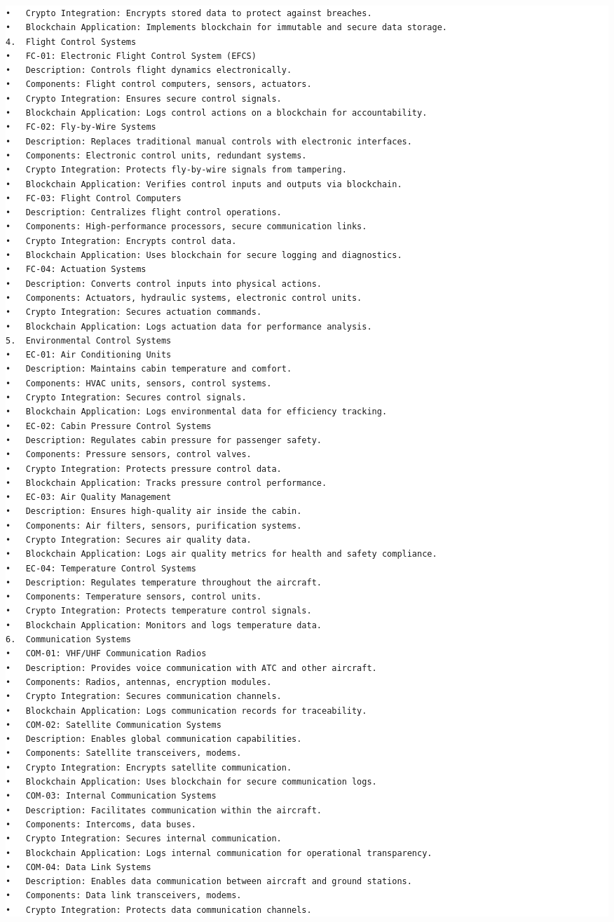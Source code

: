 	•	Crypto Integration: Encrypts stored data to protect against breaches.
	•	Blockchain Application: Implements blockchain for immutable and secure data storage.
	4.	Flight Control Systems
	•	FC-01: Electronic Flight Control System (EFCS)
	•	Description: Controls flight dynamics electronically.
	•	Components: Flight control computers, sensors, actuators.
	•	Crypto Integration: Ensures secure control signals.
	•	Blockchain Application: Logs control actions on a blockchain for accountability.
	•	FC-02: Fly-by-Wire Systems
	•	Description: Replaces traditional manual controls with electronic interfaces.
	•	Components: Electronic control units, redundant systems.
	•	Crypto Integration: Protects fly-by-wire signals from tampering.
	•	Blockchain Application: Verifies control inputs and outputs via blockchain.
	•	FC-03: Flight Control Computers
	•	Description: Centralizes flight control operations.
	•	Components: High-performance processors, secure communication links.
	•	Crypto Integration: Encrypts control data.
	•	Blockchain Application: Uses blockchain for secure logging and diagnostics.
	•	FC-04: Actuation Systems
	•	Description: Converts control inputs into physical actions.
	•	Components: Actuators, hydraulic systems, electronic control units.
	•	Crypto Integration: Secures actuation commands.
	•	Blockchain Application: Logs actuation data for performance analysis.
	5.	Environmental Control Systems
	•	EC-01: Air Conditioning Units
	•	Description: Maintains cabin temperature and comfort.
	•	Components: HVAC units, sensors, control systems.
	•	Crypto Integration: Secures control signals.
	•	Blockchain Application: Logs environmental data for efficiency tracking.
	•	EC-02: Cabin Pressure Control Systems
	•	Description: Regulates cabin pressure for passenger safety.
	•	Components: Pressure sensors, control valves.
	•	Crypto Integration: Protects pressure control data.
	•	Blockchain Application: Tracks pressure control performance.
	•	EC-03: Air Quality Management
	•	Description: Ensures high-quality air inside the cabin.
	•	Components: Air filters, sensors, purification systems.
	•	Crypto Integration: Secures air quality data.
	•	Blockchain Application: Logs air quality metrics for health and safety compliance.
	•	EC-04: Temperature Control Systems
	•	Description: Regulates temperature throughout the aircraft.
	•	Components: Temperature sensors, control units.
	•	Crypto Integration: Protects temperature control signals.
	•	Blockchain Application: Monitors and logs temperature data.
	6.	Communication Systems
	•	COM-01: VHF/UHF Communication Radios
	•	Description: Provides voice communication with ATC and other aircraft.
	•	Components: Radios, antennas, encryption modules.
	•	Crypto Integration: Secures communication channels.
	•	Blockchain Application: Logs communication records for traceability.
	•	COM-02: Satellite Communication Systems
	•	Description: Enables global communication capabilities.
	•	Components: Satellite transceivers, modems.
	•	Crypto Integration: Encrypts satellite communication.
	•	Blockchain Application: Uses blockchain for secure communication logs.
	•	COM-03: Internal Communication Systems
	•	Description: Facilitates communication within the aircraft.
	•	Components: Intercoms, data buses.
	•	Crypto Integration: Secures internal communication.
	•	Blockchain Application: Logs internal communication for operational transparency.
	•	COM-04: Data Link Systems
	•	Description: Enables data communication between aircraft and ground stations.
	•	Components: Data link transceivers, modems.
	•	Crypto Integration: Protects data communication channels.